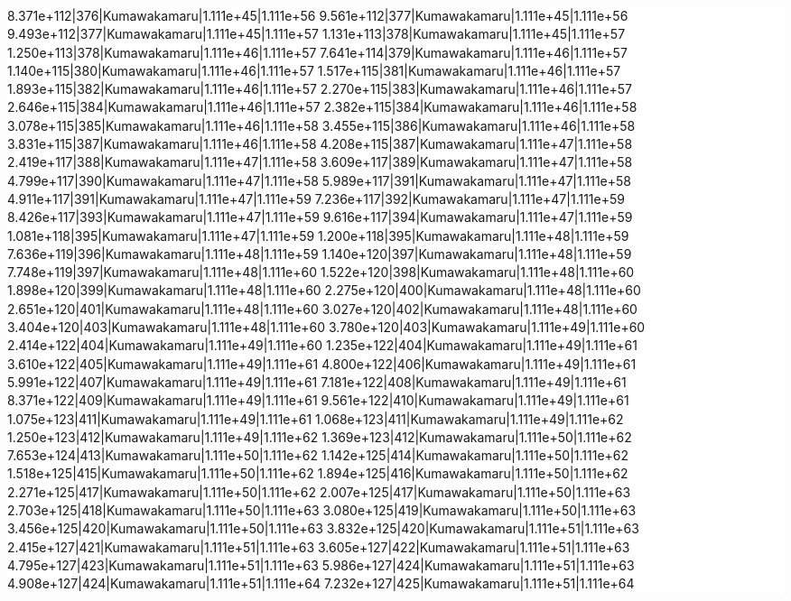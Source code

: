 8.371e+112|376|Kumawakamaru|1.111e+45|1.111e+56
9.561e+112|377|Kumawakamaru|1.111e+45|1.111e+56
9.493e+112|377|Kumawakamaru|1.111e+45|1.111e+57
1.131e+113|378|Kumawakamaru|1.111e+45|1.111e+57
1.250e+113|378|Kumawakamaru|1.111e+46|1.111e+57
7.641e+114|379|Kumawakamaru|1.111e+46|1.111e+57
1.140e+115|380|Kumawakamaru|1.111e+46|1.111e+57
1.517e+115|381|Kumawakamaru|1.111e+46|1.111e+57
1.893e+115|382|Kumawakamaru|1.111e+46|1.111e+57
2.270e+115|383|Kumawakamaru|1.111e+46|1.111e+57
2.646e+115|384|Kumawakamaru|1.111e+46|1.111e+57
2.382e+115|384|Kumawakamaru|1.111e+46|1.111e+58
3.078e+115|385|Kumawakamaru|1.111e+46|1.111e+58
3.455e+115|386|Kumawakamaru|1.111e+46|1.111e+58
3.831e+115|387|Kumawakamaru|1.111e+46|1.111e+58
4.208e+115|387|Kumawakamaru|1.111e+47|1.111e+58
2.419e+117|388|Kumawakamaru|1.111e+47|1.111e+58
3.609e+117|389|Kumawakamaru|1.111e+47|1.111e+58
4.799e+117|390|Kumawakamaru|1.111e+47|1.111e+58
5.989e+117|391|Kumawakamaru|1.111e+47|1.111e+58
4.911e+117|391|Kumawakamaru|1.111e+47|1.111e+59
7.236e+117|392|Kumawakamaru|1.111e+47|1.111e+59
8.426e+117|393|Kumawakamaru|1.111e+47|1.111e+59
9.616e+117|394|Kumawakamaru|1.111e+47|1.111e+59
1.081e+118|395|Kumawakamaru|1.111e+47|1.111e+59
1.200e+118|395|Kumawakamaru|1.111e+48|1.111e+59
7.636e+119|396|Kumawakamaru|1.111e+48|1.111e+59
1.140e+120|397|Kumawakamaru|1.111e+48|1.111e+59
7.748e+119|397|Kumawakamaru|1.111e+48|1.111e+60
1.522e+120|398|Kumawakamaru|1.111e+48|1.111e+60
1.898e+120|399|Kumawakamaru|1.111e+48|1.111e+60
2.275e+120|400|Kumawakamaru|1.111e+48|1.111e+60
2.651e+120|401|Kumawakamaru|1.111e+48|1.111e+60
3.027e+120|402|Kumawakamaru|1.111e+48|1.111e+60
3.404e+120|403|Kumawakamaru|1.111e+48|1.111e+60
3.780e+120|403|Kumawakamaru|1.111e+49|1.111e+60
2.414e+122|404|Kumawakamaru|1.111e+49|1.111e+60
1.235e+122|404|Kumawakamaru|1.111e+49|1.111e+61
3.610e+122|405|Kumawakamaru|1.111e+49|1.111e+61
4.800e+122|406|Kumawakamaru|1.111e+49|1.111e+61
5.991e+122|407|Kumawakamaru|1.111e+49|1.111e+61
7.181e+122|408|Kumawakamaru|1.111e+49|1.111e+61
8.371e+122|409|Kumawakamaru|1.111e+49|1.111e+61
9.561e+122|410|Kumawakamaru|1.111e+49|1.111e+61
1.075e+123|411|Kumawakamaru|1.111e+49|1.111e+61
1.068e+123|411|Kumawakamaru|1.111e+49|1.111e+62
1.250e+123|412|Kumawakamaru|1.111e+49|1.111e+62
1.369e+123|412|Kumawakamaru|1.111e+50|1.111e+62
7.653e+124|413|Kumawakamaru|1.111e+50|1.111e+62
1.142e+125|414|Kumawakamaru|1.111e+50|1.111e+62
1.518e+125|415|Kumawakamaru|1.111e+50|1.111e+62
1.894e+125|416|Kumawakamaru|1.111e+50|1.111e+62
2.271e+125|417|Kumawakamaru|1.111e+50|1.111e+62
2.007e+125|417|Kumawakamaru|1.111e+50|1.111e+63
2.703e+125|418|Kumawakamaru|1.111e+50|1.111e+63
3.080e+125|419|Kumawakamaru|1.111e+50|1.111e+63
3.456e+125|420|Kumawakamaru|1.111e+50|1.111e+63
3.832e+125|420|Kumawakamaru|1.111e+51|1.111e+63
2.415e+127|421|Kumawakamaru|1.111e+51|1.111e+63
3.605e+127|422|Kumawakamaru|1.111e+51|1.111e+63
4.795e+127|423|Kumawakamaru|1.111e+51|1.111e+63
5.986e+127|424|Kumawakamaru|1.111e+51|1.111e+63
4.908e+127|424|Kumawakamaru|1.111e+51|1.111e+64
7.232e+127|425|Kumawakamaru|1.111e+51|1.111e+64